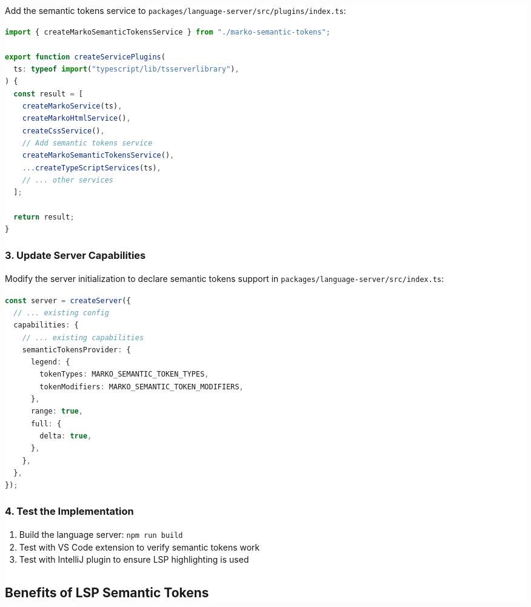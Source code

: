 Add the semantic tokens service to `packages/language-server/src/plugins/index.ts`:

```typescript
import { createMarkoSemanticTokensService } from "./marko-semantic-tokens";

export function createServicePlugins(
  ts: typeof import("typescript/lib/tsserverlibrary"),
) {
  const result = [
    createMarkoService(ts),
    createMarkoHtmlService(),
    createCssService(),
    // Add semantic tokens service
    createMarkoSemanticTokensService(),
    ...createTypeScriptServices(ts),
    // ... other services
  ];

  return result;
}
```

### 3. Update Server Capabilities

Modify the server initialization to declare semantic tokens support in `packages/language-server/src/index.ts`:

```typescript
const server = createServer({
  // ... existing config
  capabilities: {
    // ... existing capabilities
    semanticTokensProvider: {
      legend: {
        tokenTypes: MARKO_SEMANTIC_TOKEN_TYPES,
        tokenModifiers: MARKO_SEMANTIC_TOKEN_MODIFIERS,
      },
      range: true,
      full: {
        delta: true,
      },
    },
  },
});
```

### 4. Test the Implementation

1. Build the language server: `npm run build`
2. Test with VS Code extension to verify semantic tokens work
3. Test with IntelliJ plugin to ensure LSP highlighting is used

## Benefits of LSP Semantic Tokens
